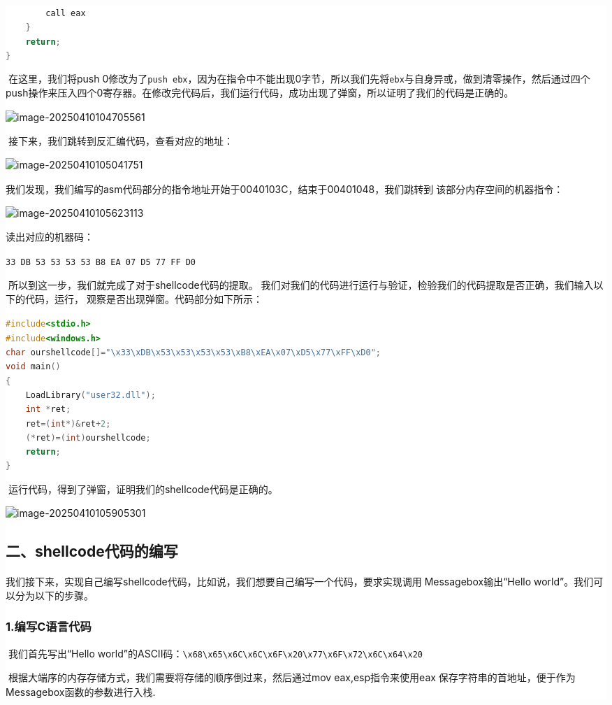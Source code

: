 ```c++
		call eax
	}
	return;
}
```

​	在这里，我们将push 0修改为了`push ebx`，因为在指令中不能出现0字节，所以我们先将`ebx`与自身异或，做到清零操作，然后通过四个push操作来压入四个0寄存器。在修改完代码后，我们运行代码，成功出现了弹窗，所以证明了我们的代码是正确的。

![image-20250410104705561](C:\Users\coffe\AppData\Roaming\Typora\typora-user-images\image-20250410104705561.png)

​	接下来，我们跳转到反汇编代码，查看对应的地址：

![image-20250410105041751](C:\Users\coffe\AppData\Roaming\Typora\typora-user-images\image-20250410105041751.png)

​	我们发现，我们编写的asm代码部分的指令地址开始于0040103C，结束于00401048，我们跳转到 该部分内存空间的机器指令：

![image-20250410105623113](C:\Users\coffe\AppData\Roaming\Typora\typora-user-images\image-20250410105623113.png)

读出对应的机器码：

```
33 DB 53 53 53 53 B8 EA 07 D5 77 FF D0
```

​	所以到这一步，我们就完成了对于shellcode代码的提取。 我们对我们的代码进行运行与验证，检验我们的代码提取是否正确，我们输入以下的代码，运行， 观察是否出现弹窗。代码部分如下所示：

```c++
#include<stdio.h>
#include<windows.h>
char ourshellcode[]="\x33\xDB\x53\x53\x53\x53\xB8\xEA\x07\xD5\x77\xFF\xD0";
void main()
{
    LoadLibrary("user32.dll");
    int *ret;
    ret=(int*)&ret+2;
    (*ret)=(int)ourshellcode;
    return;
}
```

​	运行代码，得到了弹窗，证明我们的shellcode代码是正确的。

![image-20250410105905301](C:\Users\coffe\AppData\Roaming\Typora\typora-user-images\image-20250410105905301.png)



## 二、shellcode代码的编写

​	我们接下来，实现自己编写shellcode代码，比如说，我们想要自己编写一个代码，要求实现调用 Messagebox输出“Hello world”。我们可以分为以下的步骤。

### 1.编写C语言代码

​	我们首先写出“Hello world”的ASCII码：`\x68\x65\x6C\x6C\x6F\x20\x77\x6F\x72\x6C\x64\x20`

​	根据大端序的内存存储方式，我们需要将存储的顺序倒过来，然后通过mov eax,esp指令来使用eax 保存字符串的首地址，便于作为Messagebox函数的参数进行入栈.
